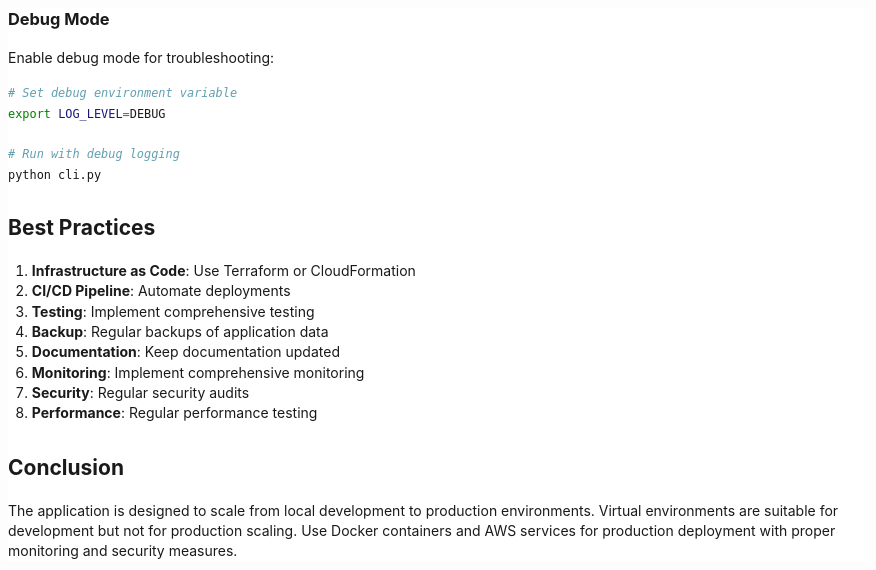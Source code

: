 ### Debug Mode

Enable debug mode for troubleshooting:

```bash
# Set debug environment variable
export LOG_LEVEL=DEBUG

# Run with debug logging
python cli.py
```

## Best Practices

1. **Infrastructure as Code**: Use Terraform or CloudFormation
2. **CI/CD Pipeline**: Automate deployments
3. **Testing**: Implement comprehensive testing
4. **Backup**: Regular backups of application data
5. **Documentation**: Keep documentation updated
6. **Monitoring**: Implement comprehensive monitoring
7. **Security**: Regular security audits
8. **Performance**: Regular performance testing

## Conclusion

The application is designed to scale from local development to production environments. Virtual environments are suitable for development but not for production scaling. Use Docker containers and AWS services for production deployment with proper monitoring and security measures. 